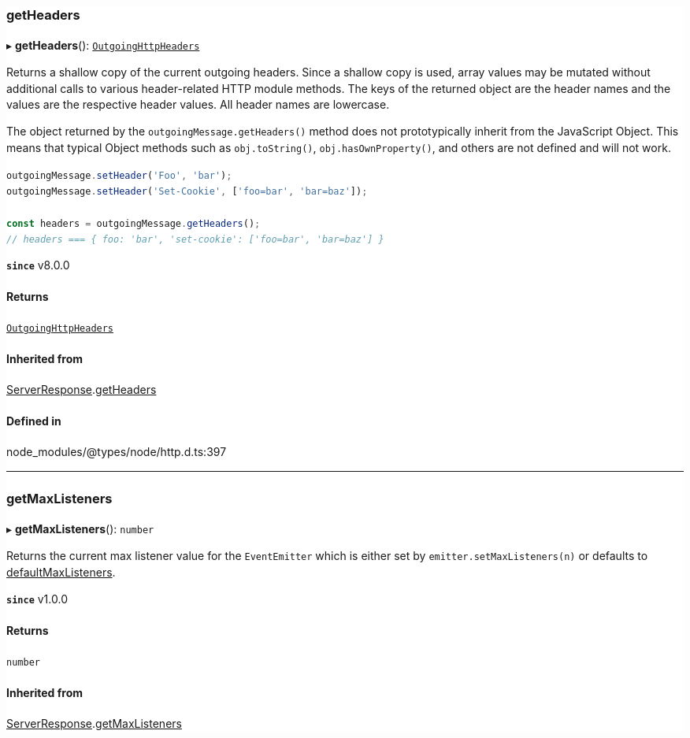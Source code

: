 ### getHeaders

▸ **getHeaders**(): [`OutgoingHttpHeaders`](internal_.OutgoingHttpHeaders.md)

Returns a shallow copy of the current outgoing headers. Since a shallow
copy is used, array values may be mutated without additional calls to
various header-related HTTP module methods. The keys of the returned
object are the header names and the values are the respective header
values. All header names are lowercase.

The object returned by the `outgoingMessage.getHeaders()` method does
not prototypically inherit from the JavaScript Object. This means that
typical Object methods such as `obj.toString()`, `obj.hasOwnProperty()`,
and others are not defined and will not work.

```js
outgoingMessage.setHeader('Foo', 'bar');
outgoingMessage.setHeader('Set-Cookie', ['foo=bar', 'bar=baz']);

const headers = outgoingMessage.getHeaders();
// headers === { foo: 'bar', 'set-cookie': ['foo=bar', 'bar=baz'] }
```

**`since`** v8.0.0

#### Returns

[`OutgoingHttpHeaders`](internal_.OutgoingHttpHeaders.md)

#### Inherited from

[ServerResponse](../classes/internal_.ServerResponse.md).[getHeaders](../classes/internal_.ServerResponse.md#getheaders)

#### Defined in

node_modules/@types/node/http.d.ts:397

___

### getMaxListeners

▸ **getMaxListeners**(): `number`

Returns the current max listener value for the `EventEmitter` which is either
set by `emitter.setMaxListeners(n)` or defaults to [defaultMaxListeners](../classes/internal_.IncomingMessage.md#defaultmaxlisteners).

**`since`** v1.0.0

#### Returns

`number`

#### Inherited from

[ServerResponse](../classes/internal_.ServerResponse.md).[getMaxListeners](../classes/internal_.ServerResponse.md#getmaxlisteners)
